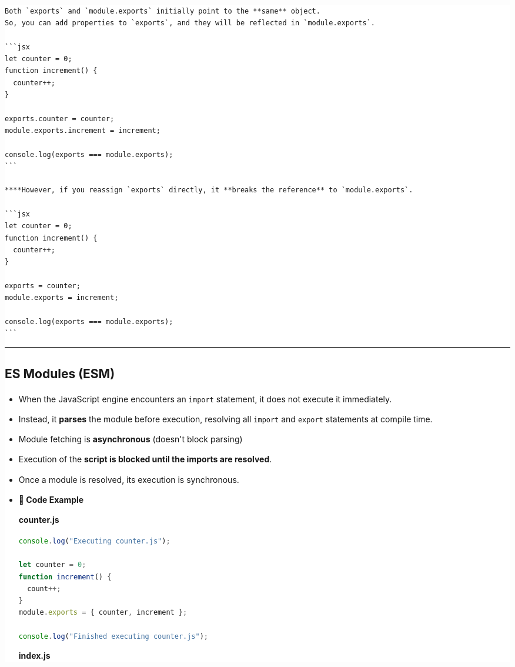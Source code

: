     Both `exports` and `module.exports` initially point to the **same** object.
    So, you can add properties to `exports`, and they will be reflected in `module.exports`.
    
    ```jsx
    let counter = 0;
    function increment() {
      counter++;
    }
    
    exports.counter = counter;
    module.exports.increment = increment;
    
    console.log(exports === module.exports);
    ```
    
    ****However, if you reassign `exports` directly, it **breaks the reference** to `module.exports`.
    
    ```jsx
    let counter = 0;
    function increment() {
      counter++;
    }
    
    exports = counter;
    module.exports = increment;
    
    console.log(exports === module.exports);
    ```
    

---

## **ES Modules (ESM)**

- When the JavaScript engine encounters an `import` statement, it does not execute it immediately.
- Instead, it **parses** the module before execution, resolving all `import` and `export` statements at compile time.
- Module fetching is **asynchronous** (doesn't block parsing)
- Execution of the **script is blocked until the imports are resolved**.
- Once a module is resolved, its execution is synchronous.
- **📝 Code Example**
    
    **counter.js**
    
    ```jsx
    console.log("Executing counter.js");
    
    let counter = 0;
    function increment() {
      count++;
    }
    module.exports = { counter, increment };
    
    console.log("Finished executing counter.js");
    ```
    
    **index.js**
    